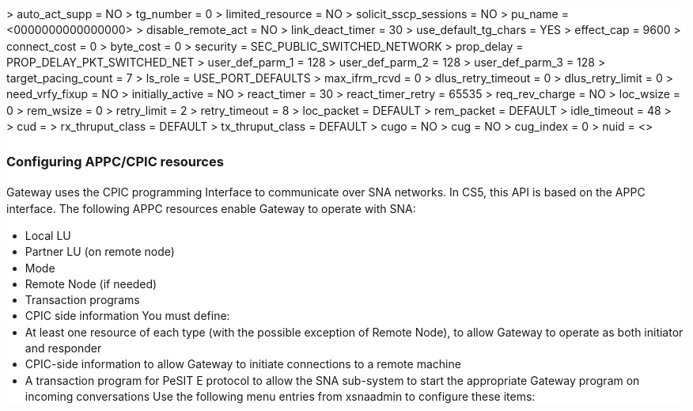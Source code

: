 &gt; auto\_act\_supp = NO
&gt; tg\_number = 0
&gt; limited\_resource = NO
&gt; solicit\_sscp\_sessions = NO
&gt; pu\_name = &lt;0000000000000000>
&gt; disable\_remote\_act = NO
&gt; link\_deact\_timer = 30
&gt; use\_default\_tg\_chars = YES
&gt; effect\_cap = 9600
&gt; connect\_cost = 0
&gt; byte\_cost = 0
&gt; security = SEC\_PUBLIC\_SWITCHED\_NETWORK
&gt; prop\_delay = PROP\_DELAY\_PKT\_SWITCHED\_NET
&gt; user\_def\_parm\_1 = 128
&gt; user\_def\_parm\_2 = 128
&gt; user\_def\_parm\_3 = 128
&gt; target\_pacing\_count = 7
&gt; ls\_role = USE\_PORT\_DEFAULTS
&gt; max\_ifrm\_rcvd = 0
&gt; dlus\_retry\_timeout = 0
&gt; dlus\_retry\_limit = 0
&gt; need\_vrfy\_fixup = NO
&gt; initially\_active = NO
&gt; react\_timer = 30
&gt; react\_timer\_retry = 65535
&gt; req\_rev\_charge = NO
&gt; loc\_wsize = 0
&gt; rem\_wsize = 0
&gt; retry\_limit = 2
&gt; retry\_timeout = 8
&gt; loc\_packet = DEFAULT
&gt; rem\_packet = DEFAULT
&gt; idle\_timeout = 48
&gt;  
&gt; cud =
&gt; rx\_thruput\_class = DEFAULT
&gt; tx\_thruput\_class = DEFAULT
&gt; cugo = NO
&gt; cug = NO
&gt; cug\_index = 0
&gt; nuid = &lt;&gt;
### Configuring APPC/CPIC resources
<span class="mc-variable axway_variables.Component_Short_Name variable">Gateway</span> uses the CPIC programming Interface to communicate over SNA networks. In CS5, this API is based on the APPC interface. The following APPC resources enable <span class="mc-variable axway_variables.Component_Short_Name variable">Gateway</span> to operate with SNA:
- Local LU
- Partner LU (on remote node)
- Mode
- Remote Node (if needed)
- Transaction programs
- CPIC side information
You must define:
- At least one resource of each type (with the possible exception of Remote Node), to allow <span class="mc-variable axway_variables.Component_Short_Name variable">Gateway</span> to operate as both initiator and responder
- CPIC-side information to allow <span class="mc-variable axway_variables.Component_Short_Name variable">Gateway</span> to initiate connections to a remote machine
- A transaction program for PeSIT E protocol to allow the SNA sub-system to start the appropriate <span class="mc-variable axway_variables.Component_Short_Name variable">Gateway</span> program on incoming conversations
Use the following menu entries from <span class="bold_in_para">xsnaadmin</span> to configure these items: